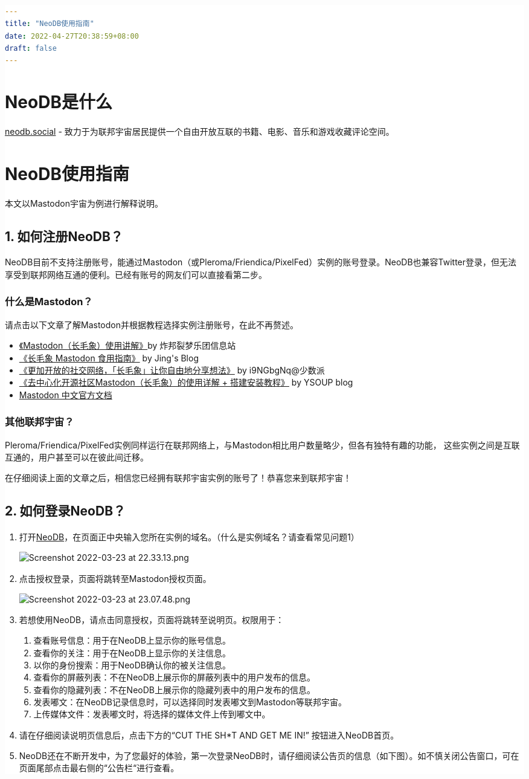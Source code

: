 ```yaml
---
title: "NeoDB使用指南"
date: 2022-04-27T20:38:59+08:00
draft: false
---
```



# NeoDB是什么

[neodb.social](https://neodb.social/) - 致力于为联邦宇宙居民提供一个自由开放互联的书籍、电影、音乐和游戏收藏评论空间。

# NeoDB使用指南

本文以Mastodon宇宙为例进行解释说明。

## 1. 如何注册NeoDB？

NeoDB目前不支持注册账号，能通过Mastodon（或Pleroma/Friendica/PixelFed）实例的账号登录。NeoDB也兼容Twitter登录，但无法享受到联邦网络互通的便利。已经有账号的网友们可以直接看第二步。

### 什么是Mastodon？

请点击以下文章了解Mastodon并根据教程选择实例注册账号，在此不再赘述。

- [《Mastodon（长毛象）使用讲解》](https://home.bangdream.space/mastodon-use/)by 炸邦裂梦乐团信息站
- [《长毛象 Mastodon 食用指南》](https://jings.blog/misc/how-to-use-mastodon.html) by Jing's Blog
- [《更加开放的社交网络，「长毛象」让你自由地分享想法》](https://sspai.com/post/46868) by i9NGbgNq@少数派
- [《去中心化开源社区Mastodon（长毛象）的使用详解 + 搭建安装教程》](https://blog.ysoup.org/tech/Mastodon.html) by YSOUP blog
- [Mastodon 中文官方文档](https://docs.joinmastodon.org/zh-cn/)

### 其他联邦宇宙？

Pleroma/Friendica/PixelFed实例同样运行在联邦网络上，与Mastodon相比用户数量略少，但各有独特有趣的功能， 这些实例之间是互联互通的，用户甚至可以在彼此间迁移。

在仔细阅读上面的文章之后，相信您已经拥有联邦宇宙实例的账号了！恭喜您来到联邦宇宙！

## 2. 如何登录NeoDB？

1. 打开[NeoDB](https://neodb.social/)，在页面正中央输入您所在实例的域名。（什么是实例域名？请查看常见问题1）
    
    ![Screenshot 2022-03-23 at 22.33.13.png](Screenshot_2022-03-23_at_22.33.13.png)

2. 点击授权登录，页面将跳转至Mastodon授权页面。
    
    ![Screenshot 2022-03-23 at 23.07.48.png](Screenshot_2022-03-23_at_23.07.48.png)
    
3. 若想使用NeoDB，请点击同意授权，页面将跳转至说明页。权限用于：
    1. 查看账号信息：用于在NeoDB上显示你的账号信息。
    2. 查看你的关注：用于在NeoDB上显示你的关注信息。
    3. 以你的身份搜索：用于NeoDB确认你的被关注信息。
    4. 查看你的屏蔽列表：不在NeoDB上展示你的屏蔽列表中的用户发布的信息。
    5. 查看你的隐藏列表：不在NeoDB上展示你的隐藏列表中的用户发布的信息。
    6. 发表嘟文：在NeoDB记录信息时，可以选择同时发表嘟文到Mastodon等联邦宇宙。
    7. 上传媒体文件：发表嘟文时，将选择的媒体文件上传到嘟文中。
4. 请在仔细阅读说明页信息后，点击下方的“CUT THE SH\*T AND GET ME IN!” 按钮进入NeoDB首页。
5. NeoDB还在不断开发中，为了您最好的体验，第一次登录NeoDB时，请仔细阅读公告页的信息（如下图）。如不慎关闭公告窗口，可在页面尾部点击最右侧的“公告栏“进行查看。
    